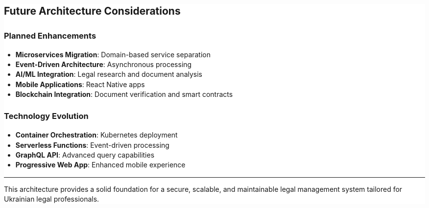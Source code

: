 ## Future Architecture Considerations

### Planned Enhancements
- **Microservices Migration**: Domain-based service separation
- **Event-Driven Architecture**: Asynchronous processing
- **AI/ML Integration**: Legal research and document analysis
- **Mobile Applications**: React Native apps
- **Blockchain Integration**: Document verification and smart contracts

### Technology Evolution
- **Container Orchestration**: Kubernetes deployment
- **Serverless Functions**: Event-driven processing
- **GraphQL API**: Advanced query capabilities
- **Progressive Web App**: Enhanced mobile experience

---

This architecture provides a solid foundation for a secure, scalable, and maintainable legal management system tailored for Ukrainian legal professionals.